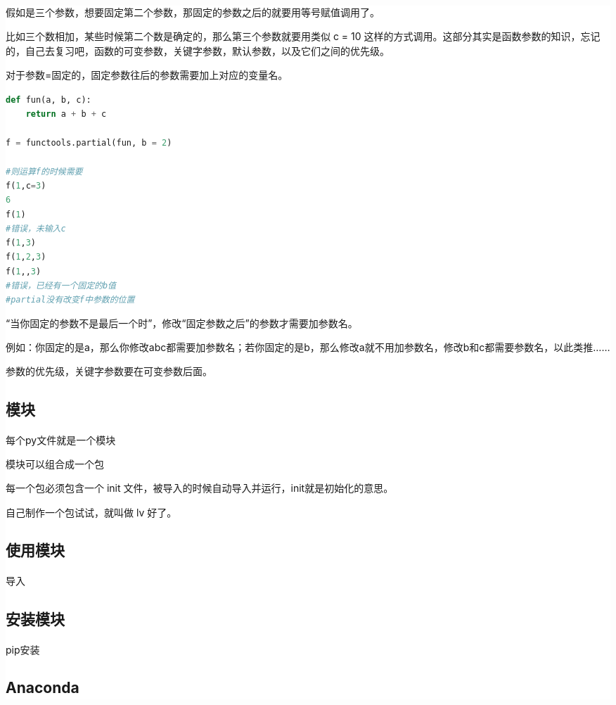 假如是三个参数，想要固定第二个参数，那固定的参数之后的就要用等号赋值调用了。

比如三个数相加，某些时候第二个数是确定的，那么第三个参数就要用类似 c = 10 这样的方式调用。这部分其实是函数参数的知识，忘记的，自己去复习吧，函数的可变参数，关键字参数，默认参数，以及它们之间的优先级。

对于参数=固定的，固定参数往后的参数需要加上对应的变量名。

```python
def fun(a, b, c):    
    return a + b + c
    
f = functools.partial(fun, b = 2)

#则运算f的时候需要
f(1,c=3)
6
f(1)
#错误，未输入c
f(1,3)
f(1,2,3)
f(1,,3)
#错误，已经有一个固定的b值
#partial没有改变f中参数的位置
```

“当你固定的参数不是最后一个时”，修改“固定参数之后”的参数才需要加参数名。

例如：你固定的是a，那么你修改abc都需要加参数名；若你固定的是b，那么修改a就不用加参数名，修改b和c都需要参数名，以此类推……



参数的优先级，关键字参数要在可变参数后面。



## 模块

每个py文件就是一个模块

模块可以组合成一个包

每一个包必须包含一个 init 文件，被导入的时候自动导入并运行，init就是初始化的意思。

自己制作一个包试试，就叫做 lv 好了。



## 使用模块

导入



## 安装模块

pip安装



## Anaconda
